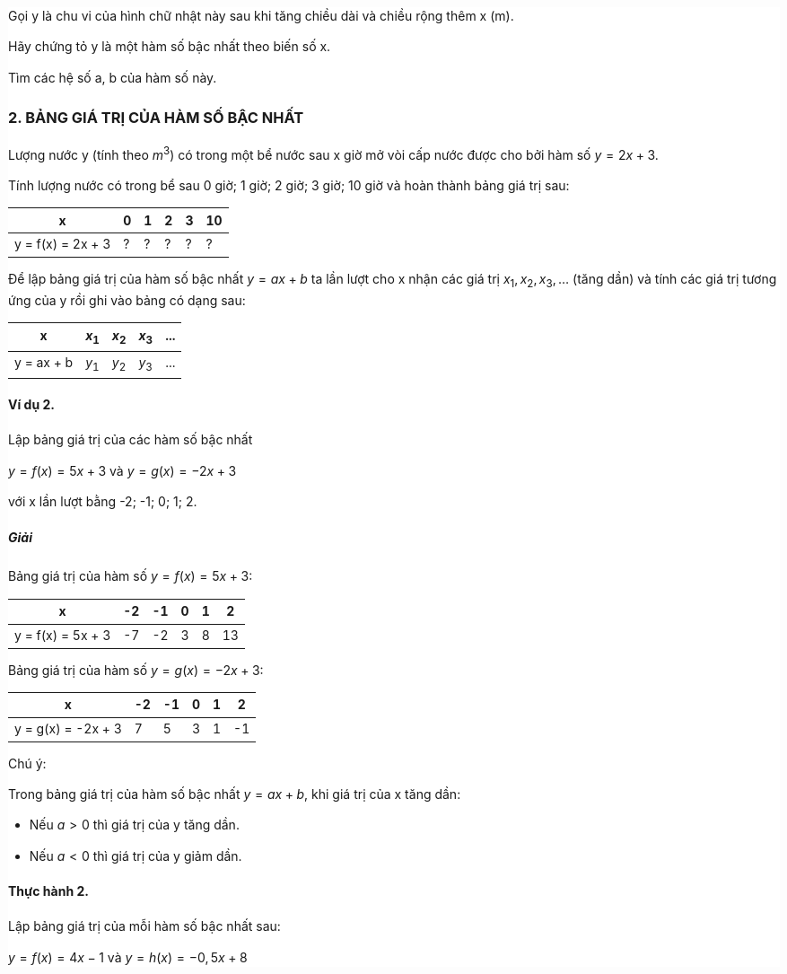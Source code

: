 Gọi y là chu vi của hình chữ nhật này sau khi tăng chiều dài và chiều rộng thêm x (m).

Hãy chứng tỏ y là một hàm số bậc nhất theo biến số x.

Tìm các hệ số a, b của hàm số này.

### 2. BẢNG GIÁ TRỊ CỦA HÀM SỐ BẬC NHẤT

Lượng nước y (tính theo $m^3$) có trong một bể nước sau x giờ mở vòi cấp nước được cho bởi hàm số $y = 2x + 3$.

Tính lượng nước có trong bể sau 0 giờ; 1 giờ; 2 giờ; 3 giờ; 10 giờ và hoàn thành bảng giá trị sau:

| x | 0 | 1 | 2 | 3 | 10 |
|---|---|---|---|---|---|
| y = f(x) = 2x + 3 | ? | ? | ? | ? | ? |

Để lập bảng giá trị của hàm số bậc nhất $y = ax + b$ ta lần lượt cho x nhận các giá trị $x_1, x_2, x_3, \dots$ (tăng dần) và tính các giá trị tương ứng của y rồi ghi vào bảng có dạng sau:

| x | $x_1$ | $x_2$ | $x_3$ | ... |
|---|---|---|---|---|
| y = ax + b | $y_1$ | $y_2$ | $y_3$ | ... |

#### Ví dụ 2.
Lập bảng giá trị của các hàm số bậc nhất

$y = f(x) = 5x + 3$ và $y = g(x) = -2x + 3$

với x lần lượt bằng -2; -1; 0; 1; 2.

##### Giải
Bảng giá trị của hàm số $y = f(x) = 5x + 3$:

| x | -2 | -1 | 0 | 1 | 2 |
|---|---|---|---|---|---|
| y = f(x) = 5x + 3 | -7 | -2 | 3 | 8 | 13 |

Bảng giá trị của hàm số $y = g(x) = -2x + 3$:

| x | -2 | -1 | 0 | 1 | 2 |
|---|---|---|---|---|---|
| y = g(x) = -2x + 3 | 7 | 5 | 3 | 1 | -1 |

Chú ý:

Trong bảng giá trị của hàm số bậc nhất $y = ax + b$, khi giá trị của x tăng dần:

- Nếu $a > 0$ thì giá trị của y tăng dần.

- Nếu $a < 0$ thì giá trị của y giảm dần.

#### Thực hành 2.
Lập bảng giá trị của mỗi hàm số bậc nhất sau:

$y = f(x) = 4x - 1$ và $y = h(x) = -0,5x + 8$

